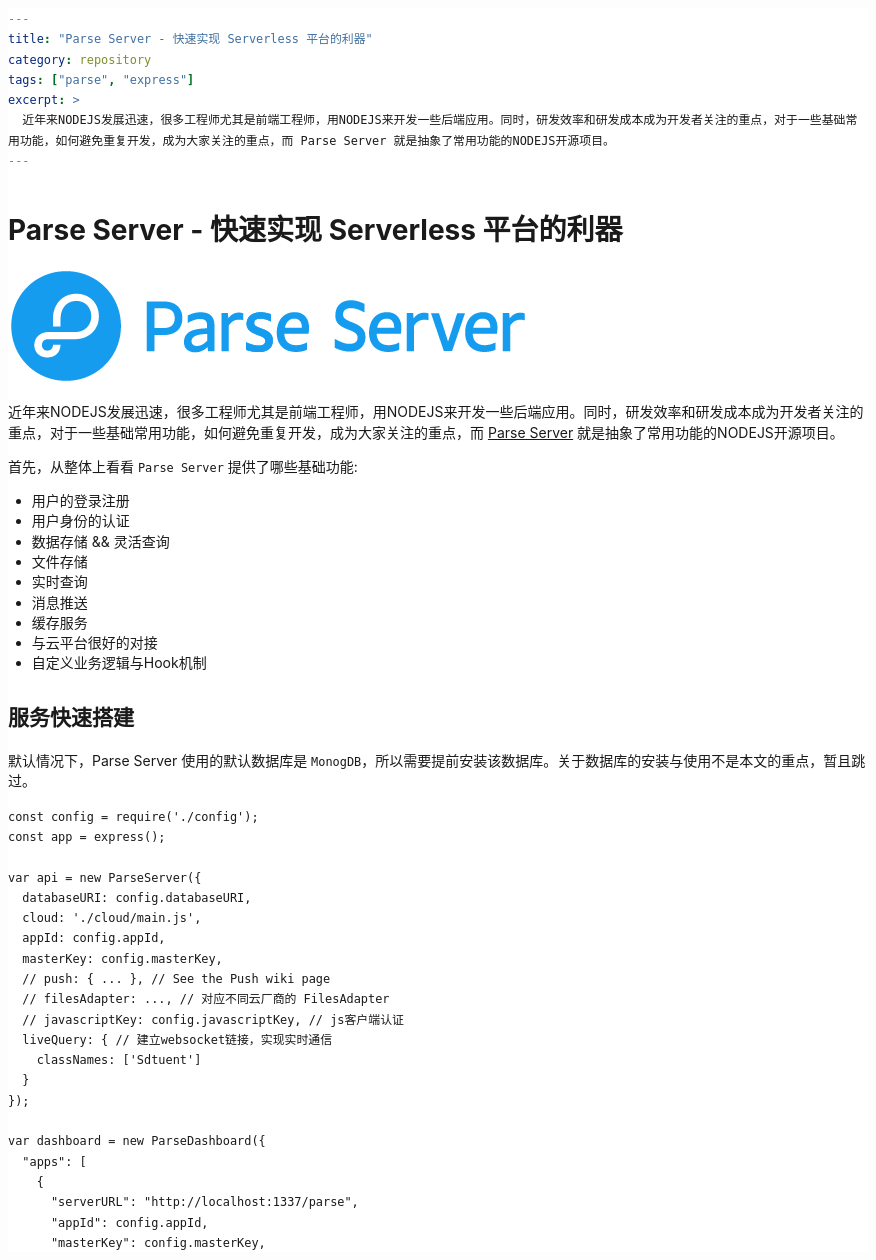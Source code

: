 ```yaml
---
title: "Parse Server - 快速实现 Serverless 平台的利器"
category: repository
tags: ["parse", "express"]
excerpt: >
  近年来NODEJS发展迅速，很多工程师尤其是前端工程师，用NODEJS来开发一些后端应用。同时，研发效率和研发成本成为开发者关注的重点，对于一些基础常用功能，如何避免重复开发，成为大家关注的重点，而 Parse Server 就是抽象了常用功能的NODEJS开源项目。
---
```


# Parse Server - 快速实现 Serverless 平台的利器

![](../img/parse/parse-server-logo.png)

近年来NODEJS发展迅速，很多工程师尤其是前端工程师，用NODEJS来开发一些后端应用。同时，研发效率和研发成本成为开发者关注的重点，对于一些基础常用功能，如何避免重复开发，成为大家关注的重点，而 [Parse Server](https://parseplatform.org/) 就是抽象了常用功能的NODEJS开源项目。


首先，从整体上看看 `Parse Server` 提供了哪些基础功能:

- 用户的登录注册
- 用户身份的认证
- 数据存储 && 灵活查询
- 文件存储
- 实时查询
- 消息推送
- 缓存服务
- 与云平台很好的对接
- 自定义业务逻辑与Hook机制

## 服务快速搭建

默认情况下，Parse Server 使用的默认数据库是 `MonogDB`，所以需要提前安装该数据库。关于数据库的安装与使用不是本文的重点，暂且跳过。

```
const config = require('./config');
const app = express();

var api = new ParseServer({
  databaseURI: config.databaseURI,
  cloud: './cloud/main.js',
  appId: config.appId,
  masterKey: config.masterKey,
  // push: { ... }, // See the Push wiki page
  // filesAdapter: ..., // 对应不同云厂商的 FilesAdapter 
  // javascriptKey: config.javascriptKey, // js客户端认证
  liveQuery: { // 建立websocket链接，实现实时通信
    classNames: ['Sdtuent']
  }
});

var dashboard = new ParseDashboard({
  "apps": [
    {
      "serverURL": "http://localhost:1337/parse",
      "appId": config.appId,
      "masterKey": config.masterKey,
```